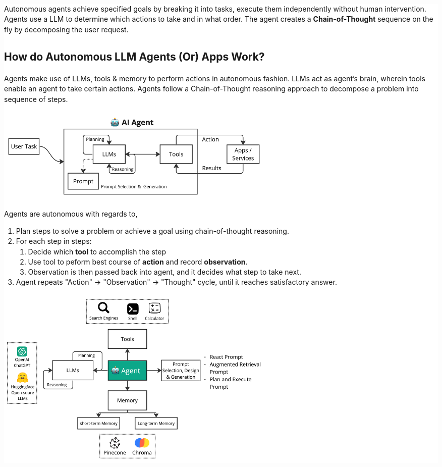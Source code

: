 Autonomous agents achieve specified goals by breaking it into tasks, execute them independently without human intervention. Agents use a LLM to determine which actions to take and in what order. The agent creates a **Chain-of-Thought** sequence on the fly by decomposing the user request.

## How do Autonomous LLM Agents (Or) Apps Work?

Agents make use of LLMs, tools & memory to perform actions in autonomous fashion. LLMs act as agent’s brain, wherein tools enable an agent to take certain actions. Agents follow a Chain-of-Thought reasoning approach to decompose a problem into sequence of steps. 

<img src="assets/ai-agents-overiew.png" width="60%" height="60%" alt="AI Agents Overview"/>

Agents are autonomous with regards to,
1. Plan steps to solve a problem or achieve a goal using chain-of-thought reasoning.
2. For each step in steps:
    1. Decide which **tool** to accomplish the step
    2. Use tool to peform best course of **action** and record **observation**.
    3. Observation is then passed back into agent, and it decides what step to take next.
3. Agent repeats "Action" -> "Observation" -> "Thought" cycle, until it reaches satisfactory answer.

<img src="assets/agent-architecture.png" width="60%" height="60%" alt="AI Agents Components" />